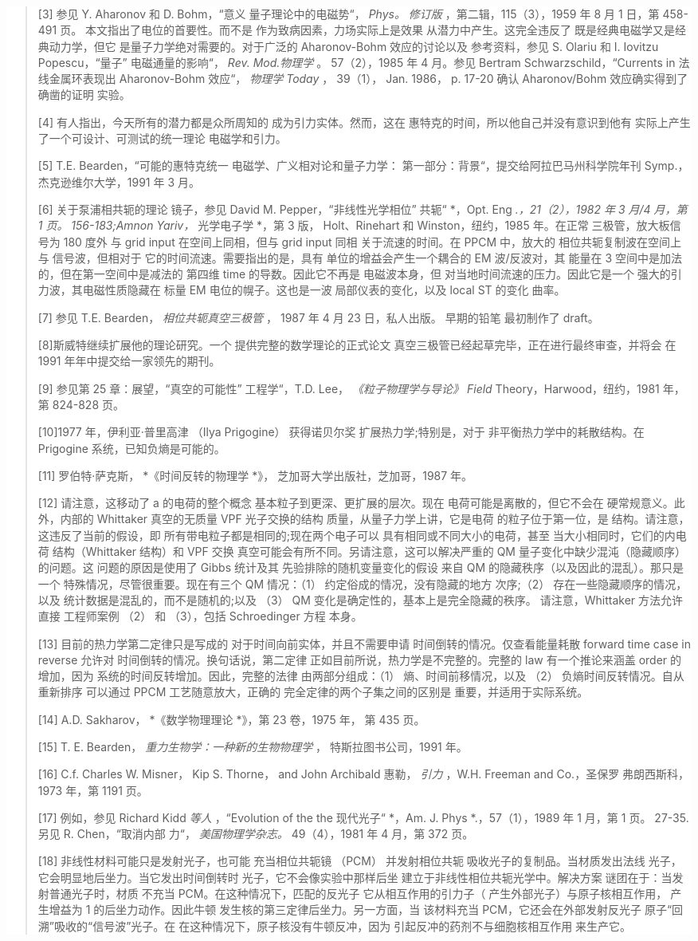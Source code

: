> [3] 参见 Y. Aharonov 和 D. Bohm，“意义         量子理论中的电磁势“， *Phys。           修订版* ，第二辑，115（3），1959 年 8 月 1 日，第 458-491 页。         本文指出了电位的首要性。而不是         作为致病因素，力场实际上是效果         从潜力中产生。这完全违反了         既是经典电磁学又是经典动力学，但它         是量子力学绝对需要的。对于广泛的         Aharonov-Bohm 效应的讨论以及         参考资料，参见 S. Olariu 和 I. Iovitzu Popescu，“量子”         电磁通量的影响“， *Rev. Mod.物理学* 。         57（2），1985 年 4 月。参见 Bertram Schwarzschild，“Currents in         法线金属环表现出 Aharonov-Bohm 效应“， *物理学           Today* ， 39（1）， Jan. 1986， p. 17-20 确认         Aharonov/Bohm 效应确实得到了确凿的证明         实验。
>
> [4] 有人指出，今天所有的潜力都是众所周知的         成为引力实体。然而，这在         惠特克的时间，所以他自己并没有意识到他有         实际上产生了一个可设计、可测试的统一理论         电磁学和引力。
>
> [5] T.E. Bearden，“可能的惠特克统一         电磁学、广义相对论和量子力学：         第一部分：背景“，提交给阿拉巴马州科学院年刊         Symp.，杰克逊维尔大学，1991 年 3 月。
>
> [6] 关于泵浦相共轭的理论         镜子，参见 David M. Pepper，“非线性光学相位”         共轭“ *，Opt. Eng *.，21（2），1982 年 3 月/4 月，第 1 页。         156-183;Amnon Yariv，* 光学电子学 *，第 3 版，         Holt、Rinehart 和 Winston，纽约，1985 年。在正常         三极管，放大板信号为 180 度外         与 grid input 在空间上同相，但与 grid input 同相         关于流速的时间。在 PPCM 中，放大的         相位共轭复制波在空间上与         信号波，但相对于         它的时间流速。需要指出的是，具有         单位的增益会产生一个耦合的 EM 波/反波对，其         能量在 3 空间中是加法的，但在第一空间中是减法的         第四维 time 的导数。因此它不再是         电磁波本身，但         对当地时间流速的压力。因此它是一个         强大的引力波，其电磁性质隐藏在         标量 EM 电位的幌子。这也是一波         局部仪表的变化，以及 local ST 的变化         曲率。
>
> [7] 参见 T.E. Bearden， *相位共轭真空三极管* ，         1987 年 4 月 23 日，私人出版。 早期的铅笔         最初制作了 draft。
>
> [8]斯威特继续扩展他的理论研究。一个         提供完整的数学理论的正式论文         真空三极管已经起草完毕，正在进行最终审查，并将会         在 1991 年年中提交给一家领先的期刊。
>
> [9] 参见第 25 章：展望，“真空的可能性”         工程学“，T.D. Lee， *《粒子物理学与导论》           Field*  Theory，Harwood，纽约，1981 年，第 824-828 页。
>
> [10]1977 年，伊利亚·普里高津 （Ilya Prigogine） 获得诺贝尔奖         扩展热力学;特别是，对于         非平衡热力学中的耗散结构。在         Prigogine 系统，已知负熵是可能的。
>
> [11] 罗伯特·萨克斯， *《时间反转的物理学 *》，         芝加哥大学出版社，芝加哥，1987 年。
>
> [12] 请注意，这移动了 a 的电荷的整个概念         基本粒子到更深、更扩展的层次。现在         电荷可能是离散的，但它不会在         硬常规意义。此外，内部的 Whittaker         真空的无质量 VPF 光子交换的结构         质量，从量子力学上讲，它是电荷         的粒子位于第一位，是         结构。请注意，这违反了当前的假设，即         所有带电粒子都是相同的;现在两个电子可以         具有相同或不同大小的电荷，甚至         当大小相同时，它们的内电荷         结构（Whittaker 结构）和 VPF 交换         真空可能会有所不同。另请注意，这可以解决严重的 QM         量子变化中缺少混沌（隐藏顺序）的问题。这         问题的原因是使用了 Gibbs 统计及其         先验排除的随机变量变化的假设         来自 QM 的隐藏秩序（以及因此的混乱）。那只是一个         特殊情况，尽管很重要。现在有三个 QM         情况：（1） 约定俗成的情况，没有隐藏的地方         次序;（2） 存在一些隐藏顺序的情况，以及         统计数据是混乱的，而不是随机的;以及 （3） QM         变化是确定性的，基本上是完全隐藏的秩序。         请注意，Whittaker 方法允许直接         工程师案例 （2） 和 （3），包括 Schroedinger 方程         本身。
>
> [13] 目前的热力学第二定律只是写成的         对于时间向前实体，并且不需要申请         时间倒转的情况。仅查看能量耗散         forward time case in reverse 允许对         时间倒转的情况。换句话说，第二定律         正如目前所说，热力学是不完整的。完整的         law 有一个推论来涵盖 order 的增加，因为         系统的时间反转增加。因此，完整的法律         由两部分组成：（1） 熵、时间前移情况，以及         （2） 负熵时间反转情况。自从重新排序         可以通过 PPCM 工艺随意放大，正确的         完全定律的两个子集之间的区别是         重要，并适用于实际系统。
>
> [14] A.D. Sakharov， *《数学物理理论 *》，第 23 卷，1975 年，         第 435 页。
>
> [15] T. E. Bearden， *重力生物学：一种新的生物物理学* ，         特斯拉图书公司，1991 年。
>
> [16] C.f. Charles W. Misner， Kip S. Thorne， and John Archibald         惠勒， *引力* ，W.H. Freeman and Co.，圣保罗         弗朗西斯科，1973 年，第 1191 页。
>
> [17] 例如，参见 Richard Kidd  *等人* ，“Evolution of the the         现代光子“ *，Am. J. Phys *.，57（1），1989 年 1 月，第 1 页。         27-35. 另见 R. Chen，“取消内部         力“， *美国物理学杂志。*  49（4），1981 年 4 月，第 372 页。
>
> [18] 非线性材料可能只是发射光子，也可能         充当相位共轭镜 （PCM） 并发射相位共轭         吸收光子的复制品。当材质发出法线         光子，它会明显地后坐力。当它发出时间倒转时         光子，它不会像实验中那样后坐         建立于非线性相位共轭光学中。解决方案         谜团在于：当发射普通光子时，材质         不充当 PCM。在这种情况下，匹配的反光子         它从相互作用的引力子（         产生外部光子）与原子核相互作用，         产生增益为 1 的后坐力动作。因此牛顿         发生核的第三定律后坐力。另一方面，当         该材料充当 PCM，它还会在外部发射反光子         原子“回溯”吸收的“信号波”光子。在         在这种情况下，原子核没有牛顿反冲，因为         引起反冲的药剂不与细胞核相互作用         来生产它。
>
